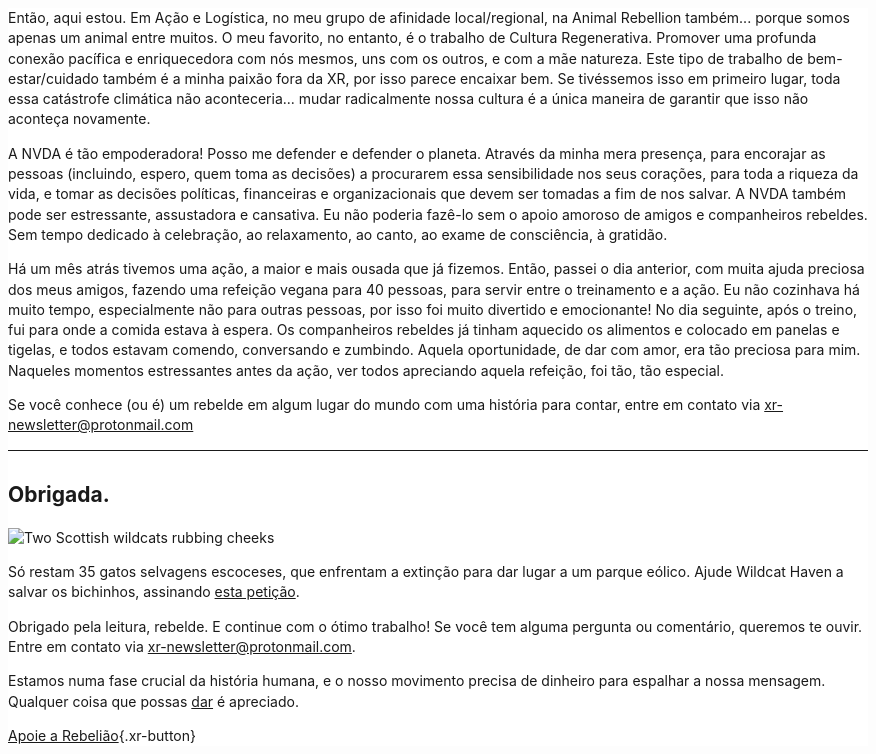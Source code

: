 Então, aqui estou. Em Ação e Logística, no meu grupo de afinidade
local/regional, na Animal Rebellion também... porque somos apenas um animal
entre muitos. O meu favorito, no entanto, é o trabalho de Cultura
Regenerativa. Promover uma profunda conexão pacífica e enriquecedora com nós
mesmos, uns com os outros, e com a mãe natureza. Este tipo de trabalho de
bem-estar/cuidado também é a minha paixão fora da XR, por isso parece
encaixar bem. Se tivéssemos isso em primeiro lugar, toda essa catástrofe
climática não aconteceria... mudar radicalmente nossa cultura é a única
maneira de garantir que isso não aconteça novamente.

A NVDA é tão empoderadora! Posso me defender e defender o planeta. Através
da minha mera presença, para encorajar as pessoas (incluindo, espero, quem
toma as decisões) a procurarem essa sensibilidade nos seus corações, para
toda a riqueza da vida, e tomar as decisões políticas, financeiras e
organizacionais que devem ser tomadas a fim de nos salvar. A NVDA também
pode ser estressante, assustadora e cansativa. Eu não poderia fazê-lo sem o
apoio amoroso de amigos e companheiros rebeldes. Sem tempo dedicado à
celebração, ao relaxamento, ao canto, ao exame de consciência, à gratidão.

Há um mês atrás tivemos uma ação, a maior e mais ousada que já
fizemos. Então, passei o dia anterior, com muita ajuda preciosa dos meus
amigos, fazendo uma refeição vegana para 40 pessoas, para servir entre o
treinamento e a ação. Eu não cozinhava há muito tempo, especialmente não
para outras pessoas, por isso foi muito divertido e emocionante! No dia
seguinte, após o treino, fui para onde a comida estava à espera. Os
companheiros rebeldes já tinham aquecido os alimentos e colocado em panelas
e tigelas, e todos estavam comendo, conversando e zumbindo. Aquela
oportunidade, de dar com amor, era tão preciosa para mim. Naqueles momentos
estressantes antes da ação, ver todos apreciando aquela refeição, foi tão,
tão especial.

Se você conhece (ou é) um rebelde em algum lugar do mundo com uma história
para contar, entre em contato via
[xr-newsletter@protonmail.com](mailto:xr-newsletter@protonmail.com)

- - -

## Obrigada.

![](/assets/uploads/c75e69ac-cbcc-4728-a1ec-e264bfb54bc0.jpg "Two Scottish
wildcats rubbing cheeks")

Só restam 35 gatos selvagens escoceses, que enfrentam a extinção para dar
lugar a um parque eólico. Ajude Wildcat Haven a salvar os bichinhos,
assinando [esta
petição](https://www.change.org/p/scottish-government-save-the-scottish-wildcat-by-protecting-clashindarroch-forest).

Obrigado pela leitura, rebelde. E continue com o ótimo trabalho! Se você tem
alguma pergunta ou comentário, queremos te ouvir. Entre em contato via
[xr-newsletter@protonmail.com](mailto:xr-newsletter@protonmail.com).

Estamos numa fase crucial da história humana, e o nosso movimento precisa de
dinheiro para espalhar a nossa mensagem. Qualquer coisa que possas
[dar](https://chuffed.org/project/xrinternational) é apreciado.

[Apoie a Rebelião](https://chuffed.org/pay/campaign/62932){.xr-button}
